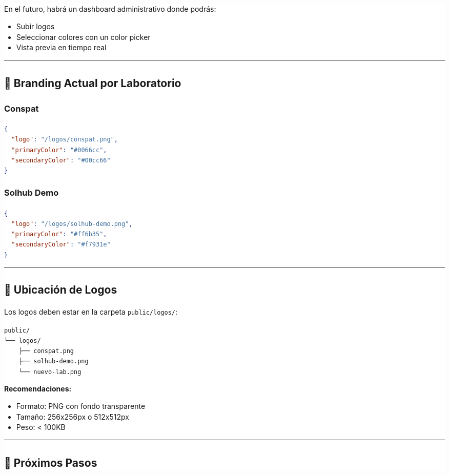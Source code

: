 En el futuro, habrá un dashboard administrativo donde podrás:

- Subir logos
- Seleccionar colores con un color picker
- Vista previa en tiempo real

---

## 🎨 Branding Actual por Laboratorio

### Conspat

```json
{
  "logo": "/logos/conspat.png",
  "primaryColor": "#0066cc",
  "secondaryColor": "#00cc66"
}
```

### Solhub Demo

```json
{
  "logo": "/logos/solhub-demo.png",
  "primaryColor": "#ff6b35",
  "secondaryColor": "#f7931e"
}
```

---

## 📁 Ubicación de Logos

Los logos deben estar en la carpeta `public/logos/`:

```
public/
└── logos/
    ├── conspat.png
    ├── solhub-demo.png
    └── nuevo-lab.png
```

**Recomendaciones:**

- Formato: PNG con fondo transparente
- Tamaño: 256x256px o 512x512px
- Peso: < 100KB

---

## 🚀 Próximos Pasos
